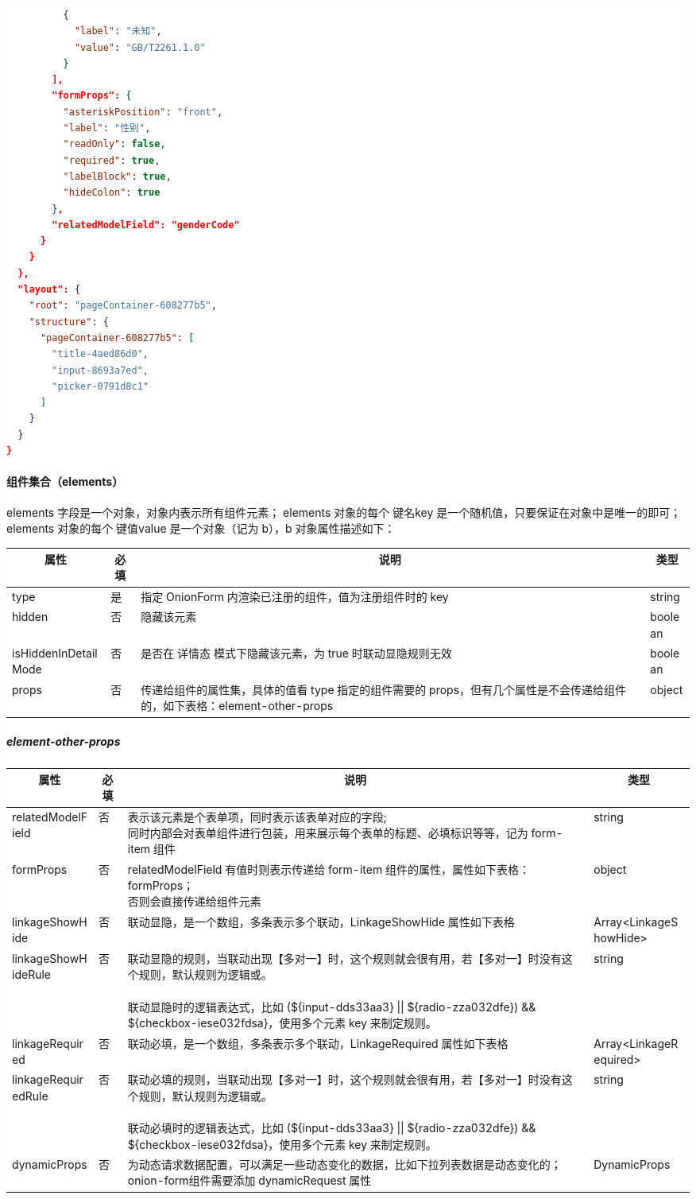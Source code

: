 ```JSON
          {
            "label": "未知",
            "value": "GB/T2261.1.0"
          }
        ],
        "formProps": {
          "asteriskPosition": "front",
          "label": "性别",
          "readOnly": false,
          "required": true,
          "labelBlock": true,
          "hideColon": true
        },
        "relatedModelField": "genderCode"
      }
    }
  },
  "layout": {
    "root": "pageContainer-608277b5",
    "structure": {
      "pageContainer-608277b5": [
        "title-4aed86d0",
        "input-8693a7ed",
        "picker-0791d8c1"
      ]
    }
  }
}
```

#### 组件集合（elements）

elements 字段是一个对象，对象内表示所有组件元素；
elements 对象的每个 键名key 是一个随机值，只要保证在对象中是唯一的即可；
elements 对象的每个 键值value 是一个对象（记为 b），b 对象属性描述如下：

| 属性 | 必填 | 说明 | 类型 |
| - | - | - | - |
| type | 是 | 指定 OnionForm 内渲染已注册的组件，值为注册组件时的 key | string |
| hidden | 否 | 隐藏该元素 | boolean |
| isHiddenInDetailMode | 否 | 是否在 详情态 模式下隐藏该元素，为 true 时联动显隐规则无效 | boolean |
| props | 否 | 传递给组件的属性集，具体的值看 type 指定的组件需要的 props，但有几个属性是不会传递给组件的，如下表格：element-other-props | object |

##### element-other-props

| 属性 | 必填 | 说明 | 类型 |
| - | - | - | - |
| relatedModelField | 否 | 表示该元素是个表单项，同时表示该表单对应的字段;<br/>同时内部会对表单组件进行包装，用来展示每个表单的标题、必填标识等等，记为 form-item 组件 | string |
| formProps | 否 | relatedModelField 有值时则表示传递给 form-item 组件的属性，属性如下表格：formProps；<br />否则会直接传递给组件元素 | object |
| linkageShowHide | 否 | 联动显隐，是一个数组，多条表示多个联动，LinkageShowHide 属性如下表格 | Array\<LinkageShowHide\> |
| linkageShowHideRule | 否 | 联动显隐的规则，当联动出现【多对一】时，这个规则就会很有用，若【多对一】时没有这个规则，默认规则为逻辑或。<br/><br/>联动显隐时的逻辑表达式，比如 (\$\{input-dds33aa3\} \|\| \$\{radio-zza032dfe\}) && \$\{checkbox-iese032fdsa\}，使用多个元素 key 来制定规则。 | string |
| linkageRequired | 否 | 联动必填，是一个数组，多条表示多个联动，LinkageRequired 属性如下表格 | Array\<LinkageRequired\> |
| linkageRequiredRule | 否 | 联动必填的规则，当联动出现【多对一】时，这个规则就会很有用，若【多对一】时没有这个规则，默认规则为逻辑或。<br/><br/>联动必填时的逻辑表达式，比如 (\$\{input-dds33aa3\} \|\| \$\{radio-zza032dfe\}) && \$\{checkbox-iese032fdsa\}，使用多个元素 key 来制定规则。 | string |
| dynamicProps | 否 | 为动态请求数据配置，可以满足一些动态变化的数据，比如下拉列表数据是动态变化的；onion-form组件需要添加 dynamicRequest 属性 | DynamicProps |